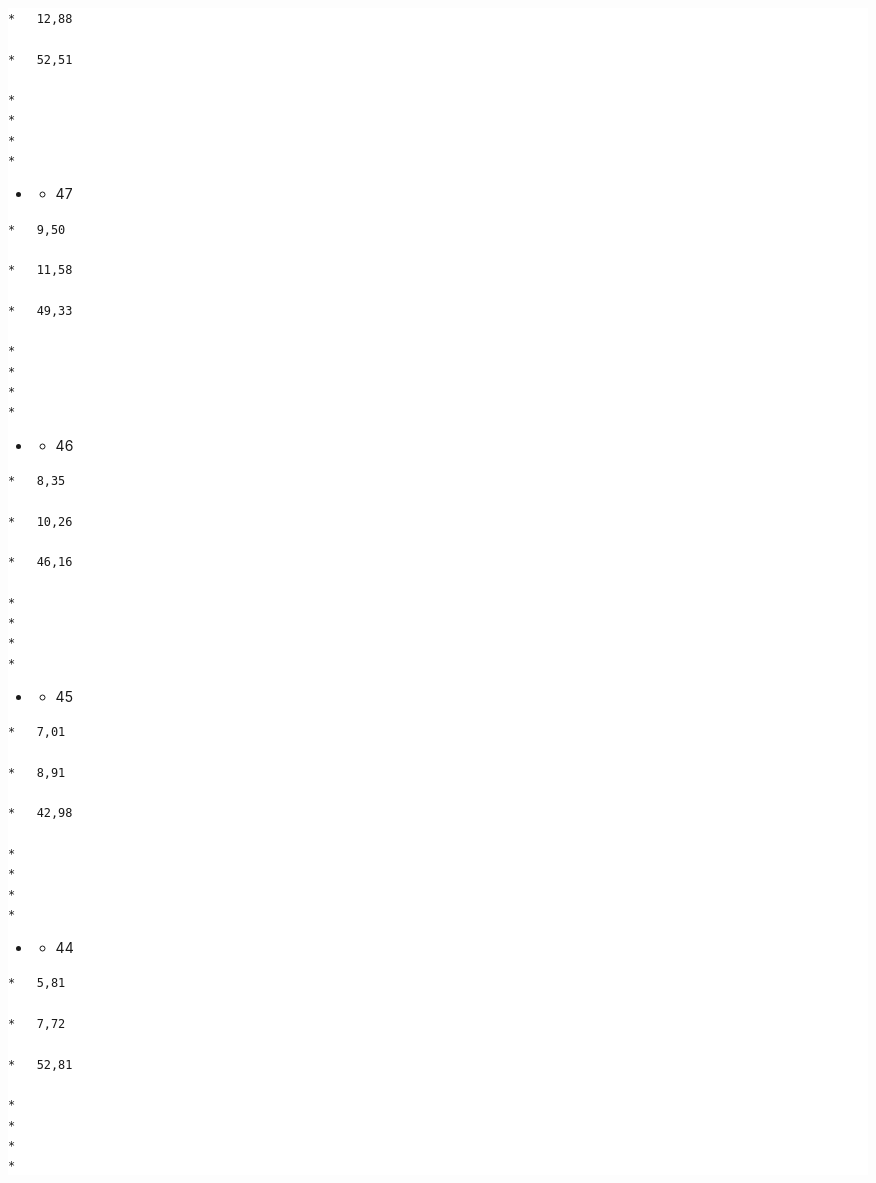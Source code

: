     *   12,88

    *   52,51

    *
    *
    *
    *

*    *   47

    *   9,50

    *   11,58

    *   49,33

    *
    *
    *
    *

*    *   46

    *   8,35

    *   10,26

    *   46,16

    *
    *
    *
    *

*    *   45

    *   7,01

    *   8,91

    *   42,98

    *
    *
    *
    *

*    *   44

    *   5,81

    *   7,72

    *   52,81

    *
    *
    *
    *
